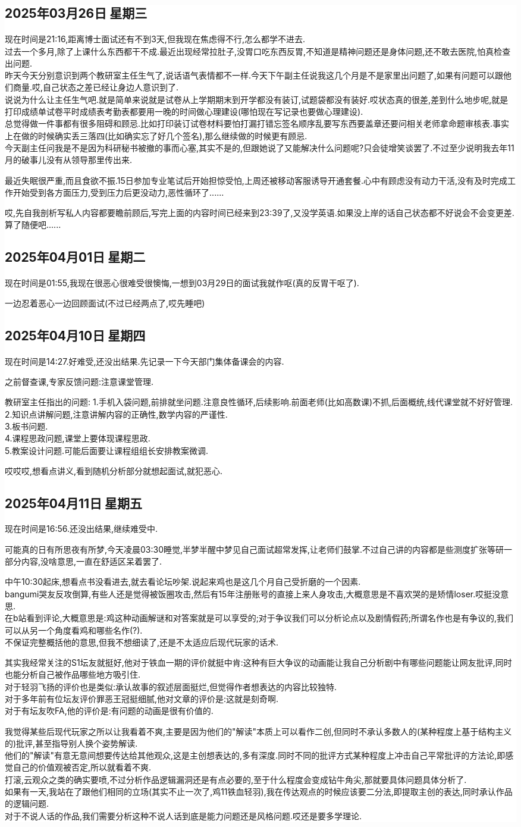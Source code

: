 ## 2025年03月26日 星期三

现在时间是21:16,距离博士面试还有不到3天,但我现在焦虑得不行,怎么都学不进去.  
过去一个多月,除了上课什么东西都干不成.最近出现经常拉肚子,没胃口吃东西反胃,不知道是精神问题还是身体问题,还不敢去医院,怕真检查出问题.  
昨天今天分别意识到两个教研室主任生气了,说话语气表情都不一样.今天下午副主任说我这几个月是不是家里出问题了,如果有问题可以跟他们商量.哎,自己状态之差已经让身边人意识到了.  
说说为什么让主任生气吧.就是简单来说就是试卷从上学期期末到开学都没有装订,试题袋都没有装好.哎状态真的很差,差到什么地步呢,就是打印成绩单试卷平时成绩表考勤表都要用一晚的时间做心理建设(哪怕现在写记录也要做心理建设).  
总觉得做一件事都有很多阻碍和顾忌.比如打印装订试卷材料要怕打漏打错忘签名顺序乱要写东西要盖章还要问相关老师拿命题审核表.事实上在做的时候确实丢三落四(比如确实忘了好几个签名),那么继续做的时候更有顾忌.  
今天副主任问我是不是因为科研秘书被撤的事而心塞,其实不是的,但跟她说了又能解决什么问题呢?只会徒增笑谈罢了.不过至少说明我去年11月的破事儿没有从领导那里传出来.

最近失眠很严重,而且食欲不振.15日参加专业笔试后开始担惊受怕,上周还被移动客服诱导开通套餐.心中有顾虑没有动力干活,没有及时完成工作开始受到各方面压力,受到压力后更没动力,恶性循环了......

哎,先自我剖析写私人内容都要瞻前顾后,写完上面的内容时间已经来到23:39了,又没学英语.如果没上岸的话自己状态都不好说会不会变更差.算了随便吧......

## 2025年04月01日 星期二

现在时间是01:55,我现在很恶心很难受很懊悔,一想到03月29日的面试我就作呕(真的反胃干呕了).

一边忍着恶心一边回顾面试(不过已经两点了,哎先睡吧)

## 2025年04月10日 星期四

现在时间是14:27.好难受,还没出结果.先记录一下今天部门集体备课会的内容.

之前督查课,专家反馈问题:注意课堂管理.

教研室主任指出的问题:
1.手机入袋问题,前排就坐问题.注意良性循环,后续影响.前面老师(比如高数课)不抓,后面概统,线代课堂就不好好管理.  
2.知识点讲解问题,注意讲解内容的正确性,数学内容的严谨性.  
3.板书问题.  
4.课程思政问题,课堂上要体现课程思政.  
5.教案设计问题.可能后面要让课程组组长安排教案微调.

哎哎哎,想看点讲义,看到随机分析部分就想起面试,就犯恶心.

## 2025年04月11日 星期五

现在时间是16:56.还没出结果,继续难受中.

可能真的日有所思夜有所梦,今天凌晨03:30睡觉,半梦半醒中梦见自己面试超常发挥,让老师们鼓掌.不过自己讲的内容都是些测度扩张等研一部分内容,没啥意思,一直在舒适区呆着罢了.

中午10:30起床,想看点书没看进去,就去看论坛吵架.说起来鸡也是这几个月自己受折磨的一个因素.  
bangumi哭友反攻倒算,有些人还是觉得被饭圈攻击,然后有15年注册账号的直接上来人身攻击,大概意思是不喜欢哭的是矫情loser.哎挺没意思.  
在b站看到评论,大概意思是:鸡这种动画解谜和对答案就是可以享受的;对于争议我们可以分析论点以及剧情假药;所谓名作也是有争议的,我们可以从另一个角度看鸡和哪些名作(?).  
不保证完整概括他的意思,但我不想细读了,还是不太适应后现代玩家的话术.

其实我经常关注的S1坛友就挺好,他对于铁血一期的评价就挺中肯:这种有巨大争议的动画能让我自己分析剧中有哪些问题能让网友批评,同时也能分析自己被作品哪些地方吸引住.  
对于轻羽飞扬的评价也是类似:承认故事的叙述层面挺烂,但觉得作者想表达的内容比较独特.  
对于多年前有位坛友评价罪恶王冠挺细腻,他对文章的评价是:这就是刻奇啊.  
对于有坛友吹FA,他的评价是:有问题的动画是很有价值的.

我觉得某些后现代玩家之所以让我看着不爽,主要是因为他们的"解读"本质上可以看作二创,但同时不承认多数人的(某种程度上基于结构主义的)批评,甚至指导别人换个姿势解读.  
他们的"解读"有意无意间想要传达给其他观众,这是主创想表达的,多有深度.同时不同的批评方式某种程度上冲击自己平常批评的方法论,即感觉自己的价值观被否定,所以就看着不爽.  
打滚,云观众之类的确实要喷,不过分析作品逻辑漏洞还是有点必要的,至于什么程度会变成钻牛角尖,那就要具体问题具体分析了.  
如果有一天,我站在了跟他们相同的立场(其实不止一次了,鸡11铁血轻羽),我在传达观点的时候应该要二分法,即提取主创的表达,同时承认作品的逻辑问题.  
对于不说人话的作品,我们需要分析这种不说人话到底是能力问题还是风格问题.哎还是要多学理论.
